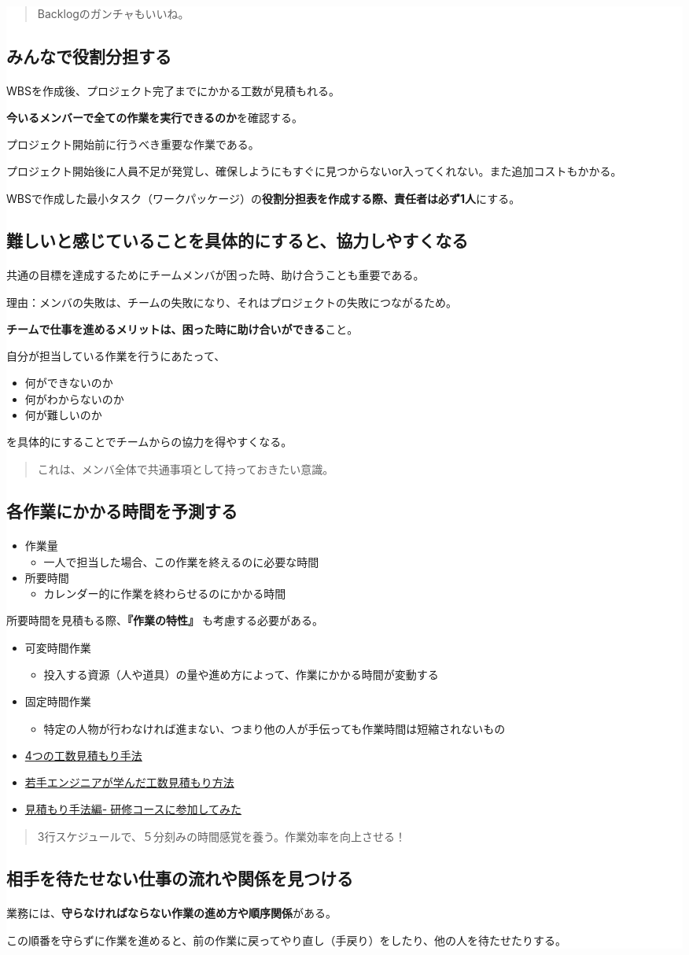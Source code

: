 > Backlogのガンチャもいいね。

## みんなで役割分担する

WBSを作成後、プロジェクト完了までにかかる工数が見積もれる。

**今いるメンバーで全ての作業を実行できるのか**を確認する。

プロジェクト開始前に行うべき重要な作業である。

プロジェクト開始後に人員不足が発覚し、確保しようにもすぐに見つからないor入ってくれない。また追加コストもかかる。

WBSで作成した最小タスク（ワークパッケージ）の**役割分担表を作成する際、責任者は必ず1人**にする。

## 難しいと感じていることを具体的にすると、協力しやすくなる

共通の目標を達成するためにチームメンバが困った時、助け合うことも重要である。

理由：メンバの失敗は、チームの失敗になり、それはプロジェクトの失敗につながるため。

**チームで仕事を進めるメリットは、困った時に助け合いができる**こと。

自分が担当している作業を行うにあたって、

- 何ができないのか
- 何がわからないのか
- 何が難しいのか

を具体的にすることでチームからの協力を得やすくなる。

> これは、メンバ全体で共通事項として持っておきたい意識。

## 各作業にかかる時間を予測する

- 作業量
  - 一人で担当した場合、この作業を終えるのに必要な時間
- 所要時間
  - カレンダー的に作業を終わらせるのにかかる時間

所要時間を見積もる際、**『作業の特性』** も考慮する必要がある。

- 可変時間作業
  - 投入する資源（人や道具）の量や進め方によって、作業にかかる時間が変動する
- 固定時間作業
  - 特定の人物が行わなければ進まない、つまり他の人が手伝っても作業時間は短縮されないもの

- [4つの工数見積もり手法](https://www.innopm.com/blog/2018/05/30/Manhours_Estimation/)
- [若手エンジニアが学んだ工数見積もり方法](https://qiita.com/taku-0728/items/7a2f0919ce375bbb48f7)
- [見積もり手法編- 研修コースに参加してみた](https://www.seplus.jp/dokushuzemi/blog/2019/05/estimate_man_hour.html)

> 3行スケジュールで、５分刻みの時間感覚を養う。作業効率を向上させる！

## 相手を待たせない仕事の流れや関係を見つける

業務には、**守らなければならない作業の進め方や順序関係**がある。

この順番を守らずに作業を進めると、前の作業に戻ってやり直し（手戻り）をしたり、他の人を待たせたりする。
